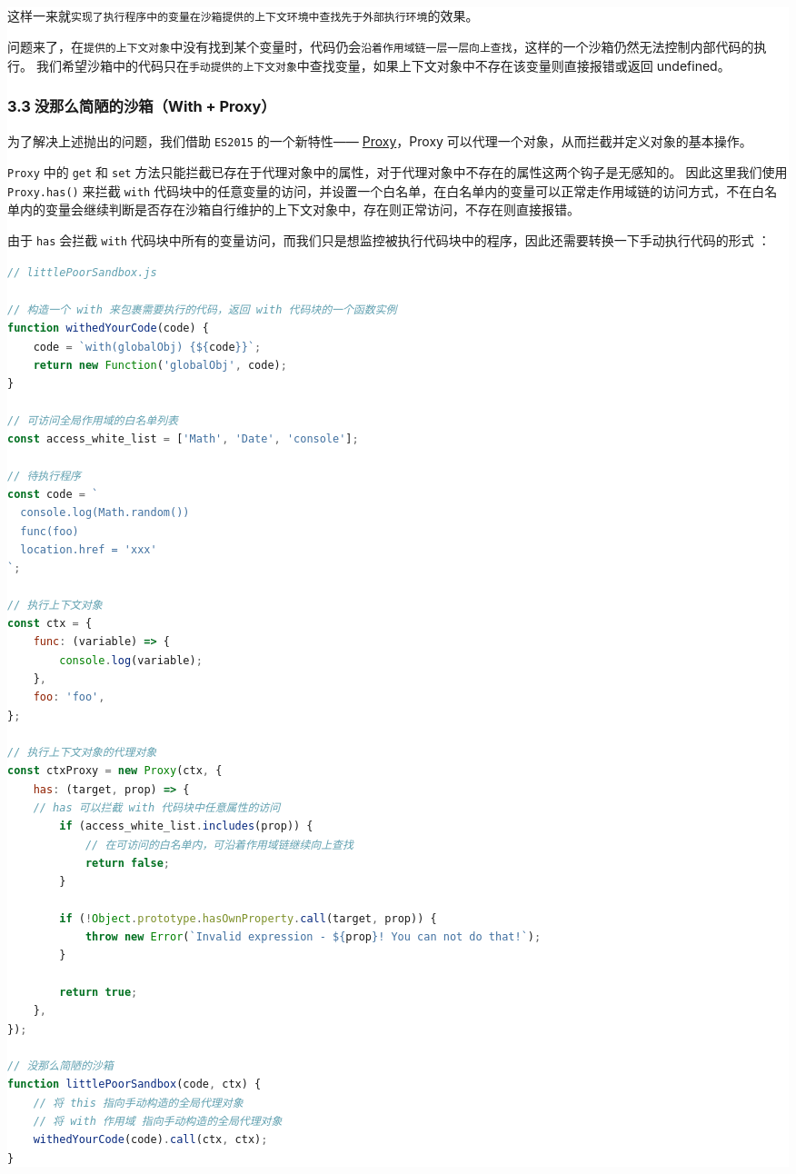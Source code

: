 这样一来就`实现了执行程序中的变量在沙箱提供的上下文环境中查找先于外部执行环境`的效果。

问题来了，在`提供的上下文对象`中没有找到某个变量时，代码仍会`沿着作用域链一层一层向上查找`，这样的一个沙箱仍然无法控制内部代码的执行。
我们希望沙箱中的代码只在`手动提供的上下文对象`中查找变量，如果上下文对象中不存在该变量则直接报错或返回 undefined。

### 3.3 没那么简陋的沙箱（With + Proxy）

为了解决上述抛出的问题，我们借助 `ES2015` 的一个新特性—— [Proxy](https://developer.mozilla.org/en-US/docs/Web/JavaScript/Reference/Global_Objects/Proxy)，Proxy 可以代理一个对象，从而拦截并定义对象的基本操作。

`Proxy` 中的 `get` 和 `set` 方法只能拦截已存在于代理对象中的属性，对于代理对象中不存在的属性这两个钩子是无感知的。
因此这里我们使用 `Proxy.has()` 来拦截 `with` 代码块中的任意变量的访问，并设置一个白名单，在白名单内的变量可以正常走作用域链的访问方式，不在白名单内的变量会继续判断是否存在沙箱自行维护的上下文对象中，存在则正常访问，不存在则直接报错。

由于 `has` 会拦截 `with` 代码块中所有的变量访问，而我们只是想监控被执行代码块中的程序，因此还需要转换一下手动执行代码的形式 ：

```js
// littlePoorSandbox.js

// 构造一个 with 来包裹需要执行的代码，返回 with 代码块的一个函数实例
function withedYourCode(code) {
    code = `with(globalObj) {${code}}`;
    return new Function('globalObj', code);
}

// 可访问全局作用域的白名单列表
const access_white_list = ['Math', 'Date', 'console'];

// 待执行程序
const code = `
  console.log(Math.random())
  func(foo)
  location.href = 'xxx'
`;

// 执行上下文对象
const ctx = {
    func: (variable) => {
        console.log(variable);
    },
    foo: 'foo',
};

// 执行上下文对象的代理对象
const ctxProxy = new Proxy(ctx, {
    has: (target, prop) => {
    // has 可以拦截 with 代码块中任意属性的访问
        if (access_white_list.includes(prop)) {
            // 在可访问的白名单内，可沿着作用域链继续向上查找
            return false;
        }

        if (!Object.prototype.hasOwnProperty.call(target, prop)) {
            throw new Error(`Invalid expression - ${prop}! You can not do that!`);
        }

        return true;
    },
});

// 没那么简陋的沙箱
function littlePoorSandbox(code, ctx) {
    // 将 this 指向手动构造的全局代理对象
    // 将 with 作用域 指向手动构造的全局代理对象
    withedYourCode(code).call(ctx, ctx);
}
```